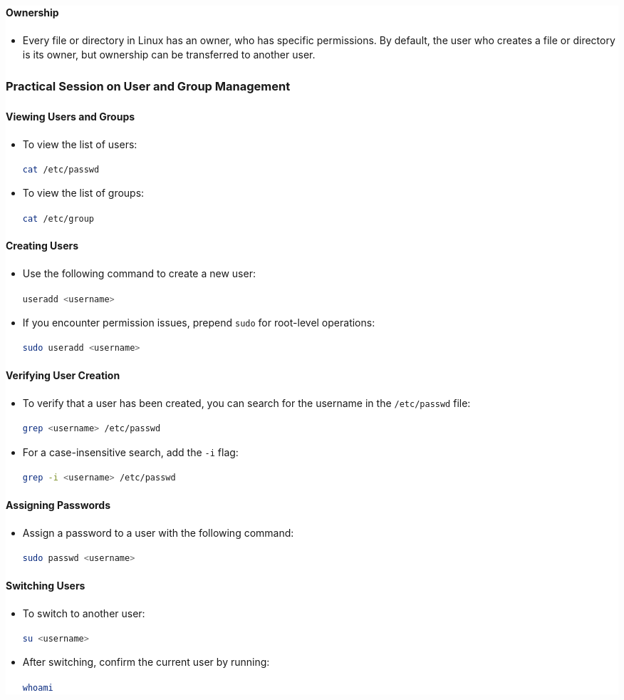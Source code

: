 #### Ownership
- Every file or directory in Linux has an owner, who has specific permissions. By default, the user who creates a file or directory is its owner, but ownership can be transferred to another user.

### Practical Session on User and Group Management

#### Viewing Users and Groups
- To view the list of users:
    ```bash
    cat /etc/passwd
    ```
- To view the list of groups:
    ```bash
    cat /etc/group
    ```

#### Creating Users
- Use the following command to create a new user:
    ```bash
    useradd <username>
    ```
- If you encounter permission issues, prepend `sudo` for root-level operations:
    ```bash
    sudo useradd <username>
    ```

#### Verifying User Creation
- To verify that a user has been created, you can search for the username in the `/etc/passwd` file:
    ```bash
    grep <username> /etc/passwd
    ```
- For a case-insensitive search, add the `-i` flag:
    ```bash
    grep -i <username> /etc/passwd
    ```

#### Assigning Passwords
- Assign a password to a user with the following command:
    ```bash
    sudo passwd <username>
    ```

#### Switching Users
- To switch to another user:
    ```bash
    su <username>
    ```
- After switching, confirm the current user by running:
    ```bash
    whoami
    ```
